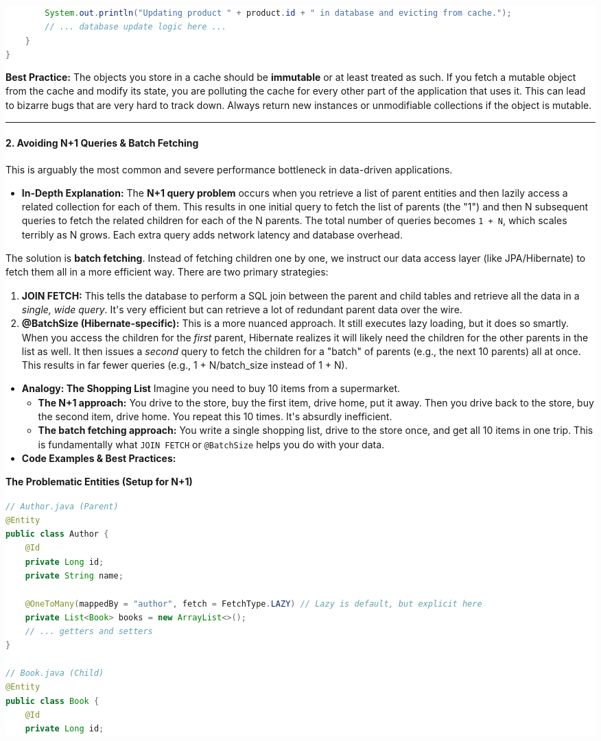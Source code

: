 ```java
        System.out.println("Updating product " + product.id + " in database and evicting from cache.");
        // ... database update logic here ...
    }
}
```

**Best Practice:** The objects you store in a cache should be **immutable** or at least treated as such. If you fetch a mutable object from the cache and modify its state, you are polluting the cache for every other part of the application that uses it. This can lead to bizarre bugs that are very hard to track down. Always return new instances or unmodifiable collections if the object is mutable.

***

#### **2. Avoiding N+1 Queries \& Batch Fetching**

This is arguably the most common and severe performance bottleneck in data-driven applications.

* **In-Depth Explanation:**
The **N+1 query problem** occurs when you retrieve a list of parent entities and then lazily access a related collection for each of them. This results in one initial query to fetch the list of parents (the "1") and then N subsequent queries to fetch the related children for each of the N parents. The total number of queries becomes `1 + N`, which scales terribly as N grows. Each extra query adds network latency and database overhead.

The solution is **batch fetching**. Instead of fetching children one by one, we instruct our data access layer (like JPA/Hibernate) to fetch them all in a more efficient way. There are two primary strategies:

1. **JOIN FETCH:** This tells the database to perform a SQL join between the parent and child tables and retrieve all the data in a *single, wide query*. It's very efficient but can retrieve a lot of redundant parent data over the wire.
2. **@BatchSize (Hibernate-specific):** This is a more nuanced approach. It still executes lazy loading, but it does so smartly. When you access the children for the *first* parent, Hibernate realizes it will likely need the children for the other parents in the list as well. It then issues a *second* query to fetch the children for a "batch" of parents (e.g., the next 10 parents) all at once. This results in far fewer queries (e.g., 1 + N/batch_size instead of 1 + N).
* **Analogy: The Shopping List**
Imagine you need to buy 10 items from a supermarket.
    * **The N+1 approach:** You drive to the store, buy the first item, drive home, put it away. Then you drive back to the store, buy the second item, drive home. You repeat this 10 times. It's absurdly inefficient.
    * **The batch fetching approach:** You write a single shopping list, drive to the store once, and get all 10 items in one trip. This is fundamentally what `JOIN FETCH` or `@BatchSize` helps you do with your data.
* **Code Examples \& Best Practices:**

**The Problematic Entities (Setup for N+1)**

```java
// Author.java (Parent)
@Entity
public class Author {
    @Id
    private Long id;
    private String name;

    @OneToMany(mappedBy = "author", fetch = FetchType.LAZY) // Lazy is default, but explicit here
    private List<Book> books = new ArrayList<>();
    // ... getters and setters
}

// Book.java (Child)
@Entity
public class Book {
    @Id
    private Long id;
```